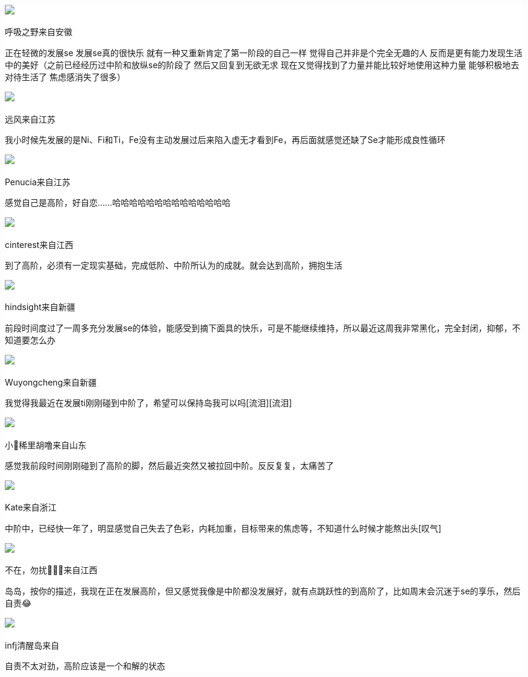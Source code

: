 ![](http://mmsns.qpic.cn/mmsns/iaxNB5XaibCeLTYWIUGCYm7cS1kFxTx4ibUSEBZJ6VnOdXPDItJ9PaGRg/0)

呼吸之野来自安徽

正在轻微的发展se 发展se真的很快乐 就有一种又重新肯定了第一阶段的自己一样 觉得自己并非是个完全无趣的人
反而是更有能力发现生活中的美好（之前已经经历过中阶和放纵se的阶段了 然后又回复到无欲无求 现在又觉得找到了力量并能比较好地使用这种力量
能够积极地去对待生活了 焦虑感消失了很多）

![](http://mmsns.qpic.cn/mmsns/iaxNB5XaibCeLTYWIUGCYm7cS1kFxTx4ibUSEBZJ6VnOdXPDItJ9PaGRg/0)

远风来自江苏

我小时候先发展的是Ni、Fi和Ti，Fe没有主动发展过后来陷入虚无才看到Fe，再后面就感觉还缺了Se才能形成良性循环

![](http://mmsns.qpic.cn/mmsns/iaxNB5XaibCeLTYWIUGCYm7cS1kFxTx4ibUSEBZJ6VnOdXPDItJ9PaGRg/0)

Penucia来自江苏

感觉自己是高阶，好自恋……哈哈哈哈哈哈哈哈哈哈哈哈哈哈

![](http://mmsns.qpic.cn/mmsns/iaxNB5XaibCeLTYWIUGCYm7cS1kFxTx4ibUSEBZJ6VnOdXPDItJ9PaGRg/0)

cinterest来自江西

到了高阶，必须有一定现实基础，完成低阶、中阶所认为的成就。就会达到高阶，拥抱生活

![](http://mmsns.qpic.cn/mmsns/iaxNB5XaibCeLTYWIUGCYm7cS1kFxTx4ibUSEBZJ6VnOdXPDItJ9PaGRg/0)

hindsight来自新疆

前段时间度过了一周多充分发展se的体验，能感受到摘下面具的快乐，可是不能继续维持，所以最近这周我非常黑化，完全封闭，抑郁，不知道要怎么办

![](http://mmsns.qpic.cn/mmsns/iaxNB5XaibCeLTYWIUGCYm7cS1kFxTx4ibUSEBZJ6VnOdXPDItJ9PaGRg/0)

Wuyongcheng来自新疆

我觉得我最近在发展ti刚刚碰到中阶了，希望可以保持岛我可以吗[流泪][流泪]

![](http://mmsns.qpic.cn/mmsns/iaxNB5XaibCeLTYWIUGCYm7cS1kFxTx4ibUSEBZJ6VnOdXPDItJ9PaGRg/0)

小🐷稀里胡噜来自山东

感觉我前段时间刚刚碰到了高阶的脚，然后最近突然又被拉回中阶。反反复复，太痛苦了

![](http://mmsns.qpic.cn/mmsns/iaxNB5XaibCeLTYWIUGCYm7cS1kFxTx4ibUSEBZJ6VnOdXPDItJ9PaGRg/0)

Kate来自浙江

中阶中，已经快一年了，明显感觉自己失去了色彩，内耗加重，目标带来的焦虑等，不知道什么时候才能熬出头[叹气]

![](http://mmsns.qpic.cn/mmsns/iaxNB5XaibCeLTYWIUGCYm7cS1kFxTx4ibUSEBZJ6VnOdXPDItJ9PaGRg/0)

不在，勿扰🙏🙏🙏来自江西

岛岛，按你的描述，我现在正在发展高阶，但又感觉我像是中阶都没发展好，就有点跳跃性的到高阶了，比如周末会沉迷于se的享乐，然后自责😂

![](http://wx.qlogo.cn/mmhead/Q3auHgzwzM4icoibBPppWkMrbLG1lB8KhWHaiaiabBib87BTTdVQC8Cyacg/64)

infj清醒岛来自

自责不太对劲，高阶应该是一个和解的状态

